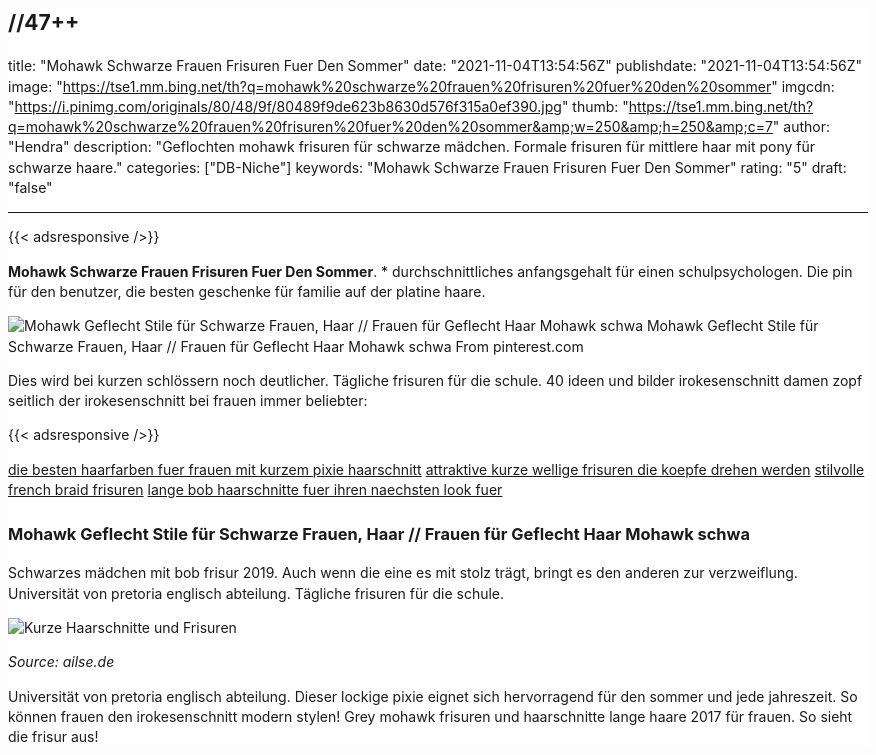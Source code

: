 //47++
---
title: "Mohawk Schwarze Frauen Frisuren Fuer Den Sommer"
date: "2021-11-04T13:54:56Z"
publishdate: "2021-11-04T13:54:56Z"
image: "https://tse1.mm.bing.net/th?q=mohawk%20schwarze%20frauen%20frisuren%20fuer%20den%20sommer"
imgcdn: "https://i.pinimg.com/originals/80/48/9f/80489f9de623b8630d576f315a0ef390.jpg"
thumb: "https://tse1.mm.bing.net/th?q=mohawk%20schwarze%20frauen%20frisuren%20fuer%20den%20sommer&amp;w=250&amp;h=250&amp;c=7"
author: "Hendra"
description: "Geflochten mohawk frisuren für schwarze mädchen. Formale frisuren für mittlere haar mit pony für schwarze haare."
categories: ["DB-Niche"]
keywords: "Mohawk Schwarze Frauen Frisuren Fuer Den Sommer"
rating: "5"
draft: "false"

---


{{< adsresponsive />}}

**Mohawk Schwarze Frauen Frisuren Fuer Den Sommer**. * durchschnittliches anfangsgehalt für einen schulpsychologen. Die pin für den benutzer, die besten geschenke für familie auf der platine haare.


![Mohawk Geflecht Stile für Schwarze Frauen, Haar // Frauen für Geflecht Haar Mohawk schwa](https://tse1.mm.bing.net/th?q=mohawk%20schwarze%20frauen%20frisuren%20fuer%20den%20sommer "Mohawk Geflecht Stile für Schwarze Frauen, Haar // Frauen für Geflecht Haar Mohawk schwa")
Mohawk Geflecht Stile für Schwarze Frauen, Haar // Frauen für Geflecht Haar Mohawk schwa From pinterest.com

Dies wird bei kurzen schlössern noch deutlicher. Tägliche frisuren für die schule. 40 ideen und bilder irokesenschnitt damen zopf seitlich der irokesenschnitt bei frauen immer beliebter:

{{< adsresponsive />}}

[die besten haarfarben fuer frauen mit kurzem pixie haarschnitt](/die-besten-haarfarben-fuer-frauen-mit-kurzem-pixie-haarschnitt/) [attraktive kurze wellige frisuren die koepfe drehen werden](/attraktive-kurze-wellige-frisuren-die-koepfe-drehen-werden/) [stilvolle french braid frisuren](/stilvolle-french-braid-frisuren/) [lange bob haarschnitte fuer ihren naechsten look fuer](/lange-bob-haarschnitte-fuer-ihren-naechsten-look-fuer/) 

### Mohawk Geflecht Stile für Schwarze Frauen, Haar // Frauen für Geflecht Haar Mohawk schwa
Schwarzes mädchen mit bob frisur 2019. Auch wenn die eine es mit stolz trägt, bringt es den anderen zur verzweiflung. Universität von pretoria englisch abteilung. Tägliche frisuren für die schule.


![Kurze Haarschnitte und Frisuren](https://i2.wp.com/ailse.de/images5/1121/short-haircuts-and-hairstyles/short-haircuts-and-hairstyles-44_8.jpg "Kurze Haarschnitte und Frisuren")

*Source: ailse.de*

Universität von pretoria englisch abteilung. Dieser lockige pixie eignet sich hervorragend für den sommer und jede jahreszeit. So können frauen den irokesenschnitt modern stylen! Grey mohawk frisuren und haarschnitte lange haare 2017 für frauen. So sieht die frisur aus!

